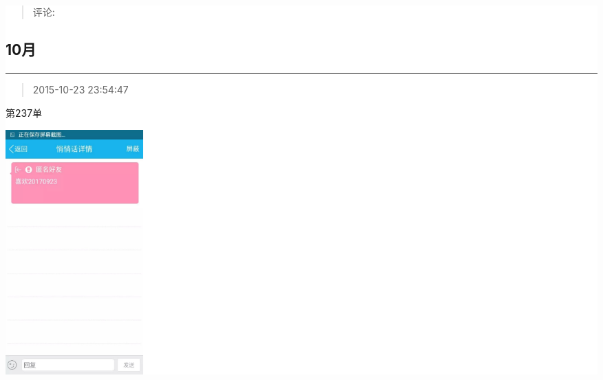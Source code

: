 
> 评论:


## 10月

---
> 2015-10-23 23:54:47

第237单
<div style="width: 800px;" >
<img src="images/322ea563-9e52-a898-ddac-92b3a63afb6d.jpg" width="200px" align="center" />
</div>
